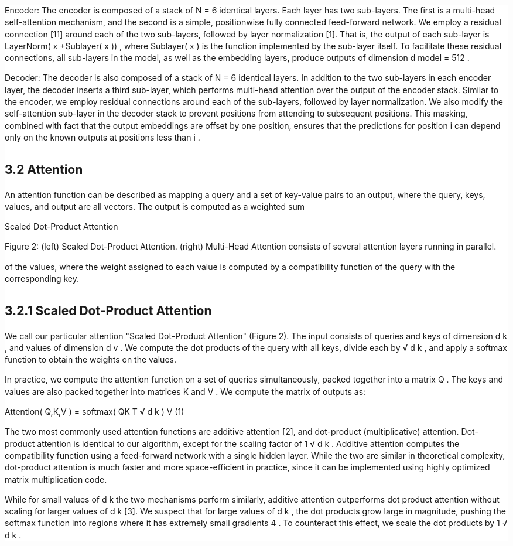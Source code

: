 Encoder: The encoder is composed of a stack of N = 6 identical layers. Each layer has two sub-layers. The first is a multi-head self-attention mechanism, and the second is a simple, positionwise fully connected feed-forward network. We employ a residual connection [11] around each of the two sub-layers, followed by layer normalization [1]. That is, the output of each sub-layer is LayerNorm( x +Sublayer( x )) , where Sublayer( x ) is the function implemented by the sub-layer itself. To facilitate these residual connections, all sub-layers in the model, as well as the embedding layers, produce outputs of dimension d model = 512 .

Decoder: The decoder is also composed of a stack of N = 6 identical layers. In addition to the two sub-layers in each encoder layer, the decoder inserts a third sub-layer, which performs multi-head attention over the output of the encoder stack. Similar to the encoder, we employ residual connections around each of the sub-layers, followed by layer normalization. We also modify the self-attention sub-layer in the decoder stack to prevent positions from attending to subsequent positions. This masking, combined with fact that the output embeddings are offset by one position, ensures that the predictions for position i can depend only on the known outputs at positions less than i .

## 3.2 Attention

An attention function can be described as mapping a query and a set of key-value pairs to an output, where the query, keys, values, and output are all vectors. The output is computed as a weighted sum

Scaled Dot-Product Attention



Figure 2: (left) Scaled Dot-Product Attention. (right) Multi-Head Attention consists of several attention layers running in parallel.



of the values, where the weight assigned to each value is computed by a compatibility function of the query with the corresponding key.

## 3.2.1 Scaled Dot-Product Attention

We call our particular attention "Scaled Dot-Product Attention" (Figure 2). The input consists of queries and keys of dimension d k , and values of dimension d v . We compute the dot products of the query with all keys, divide each by √ d k , and apply a softmax function to obtain the weights on the values.

In practice, we compute the attention function on a set of queries simultaneously, packed together into a matrix Q . The keys and values are also packed together into matrices K and V . We compute the matrix of outputs as:

Attention( Q,K,V ) = softmax( QK T √ d k ) V (1)

The two most commonly used attention functions are additive attention [2], and dot-product (multiplicative) attention. Dot-product attention is identical to our algorithm, except for the scaling factor of 1 √ d k . Additive attention computes the compatibility function using a feed-forward network with a single hidden layer. While the two are similar in theoretical complexity, dot-product attention is much faster and more space-efficient in practice, since it can be implemented using highly optimized matrix multiplication code.

While for small values of d k the two mechanisms perform similarly, additive attention outperforms dot product attention without scaling for larger values of d k [3]. We suspect that for large values of d k , the dot products grow large in magnitude, pushing the softmax function into regions where it has extremely small gradients 4 . To counteract this effect, we scale the dot products by 1 √ d k .
